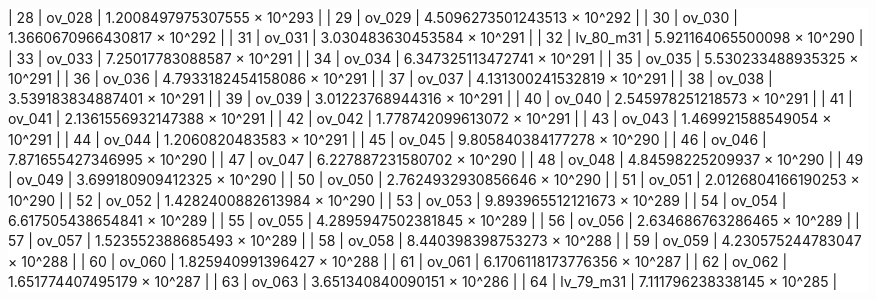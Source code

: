 | 28 | ov_028 | 1.2008497975307555 × 10^293 |
| 29 | ov_029 | 4.5096273501243513 × 10^292 |
| 30 | ov_030 | 1.3660670966430817 × 10^292 |
| 31 | ov_031 | 3.030483630453584 × 10^291 |
| 32 | lv_80_m31 | 5.921164065500098 × 10^290 |
| 33 | ov_033 | 7.25017783088587 × 10^291 |
| 34 | ov_034 | 6.347325113472741 × 10^291 |
| 35 | ov_035 | 5.530233488935325 × 10^291 |
| 36 | ov_036 | 4.7933182454158086 × 10^291 |
| 37 | ov_037 | 4.131300241532819 × 10^291 |
| 38 | ov_038 | 3.539183834887401 × 10^291 |
| 39 | ov_039 | 3.01223768944316 × 10^291 |
| 40 | ov_040 | 2.545978251218573 × 10^291 |
| 41 | ov_041 | 2.1361556932147388 × 10^291 |
| 42 | ov_042 | 1.778742099613072 × 10^291 |
| 43 | ov_043 | 1.469921588549054 × 10^291 |
| 44 | ov_044 | 1.2060820483583 × 10^291 |
| 45 | ov_045 | 9.805840384177278 × 10^290 |
| 46 | ov_046 | 7.871655427346995 × 10^290 |
| 47 | ov_047 | 6.227887231580702 × 10^290 |
| 48 | ov_048 | 4.84598225209937 × 10^290 |
| 49 | ov_049 | 3.699180909412325 × 10^290 |
| 50 | ov_050 | 2.7624932930856646 × 10^290 |
| 51 | ov_051 | 2.0126804166190253 × 10^290 |
| 52 | ov_052 | 1.4282400882613984 × 10^290 |
| 53 | ov_053 | 9.893965512121673 × 10^289 |
| 54 | ov_054 | 6.617505438654841 × 10^289 |
| 55 | ov_055 | 4.2895947502381845 × 10^289 |
| 56 | ov_056 | 2.634686763286465 × 10^289 |
| 57 | ov_057 | 1.523552388685493 × 10^289 |
| 58 | ov_058 | 8.440398398753273 × 10^288 |
| 59 | ov_059 | 4.230575244783047 × 10^288 |
| 60 | ov_060 | 1.825940991396427 × 10^288 |
| 61 | ov_061 | 6.1706118173776356 × 10^287 |
| 62 | ov_062 | 1.651774407495179 × 10^287 |
| 63 | ov_063 | 3.651340840090151 × 10^286 |
| 64 | lv_79_m31 | 7.111796238338145 × 10^285 |